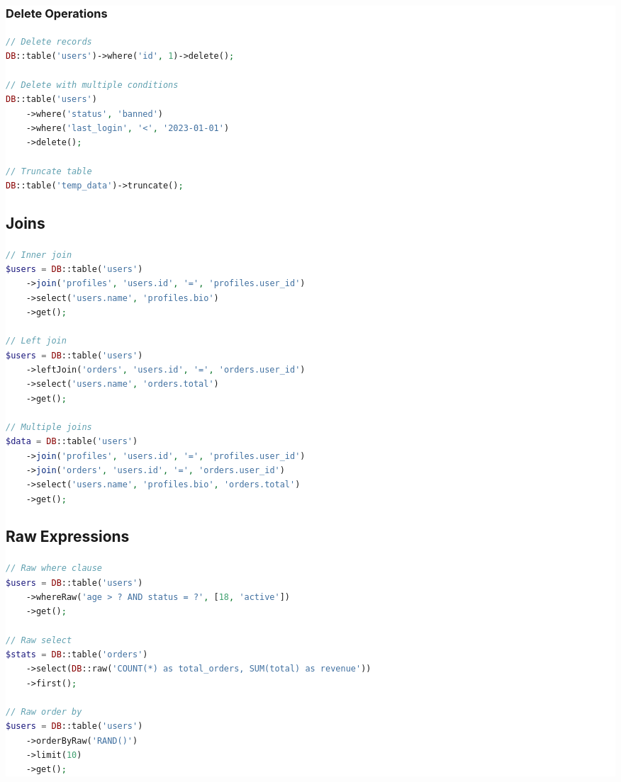 ### Delete Operations

```php
// Delete records
DB::table('users')->where('id', 1)->delete();

// Delete with multiple conditions
DB::table('users')
    ->where('status', 'banned')
    ->where('last_login', '<', '2023-01-01')
    ->delete();

// Truncate table
DB::table('temp_data')->truncate();
```

## Joins

```php
// Inner join
$users = DB::table('users')
    ->join('profiles', 'users.id', '=', 'profiles.user_id')
    ->select('users.name', 'profiles.bio')
    ->get();

// Left join
$users = DB::table('users')
    ->leftJoin('orders', 'users.id', '=', 'orders.user_id')
    ->select('users.name', 'orders.total')
    ->get();

// Multiple joins
$data = DB::table('users')
    ->join('profiles', 'users.id', '=', 'profiles.user_id')
    ->join('orders', 'users.id', '=', 'orders.user_id')
    ->select('users.name', 'profiles.bio', 'orders.total')
    ->get();
```

## Raw Expressions

```php
// Raw where clause
$users = DB::table('users')
    ->whereRaw('age > ? AND status = ?', [18, 'active'])
    ->get();

// Raw select
$stats = DB::table('orders')
    ->select(DB::raw('COUNT(*) as total_orders, SUM(total) as revenue'))
    ->first();

// Raw order by
$users = DB::table('users')
    ->orderByRaw('RAND()')
    ->limit(10)
    ->get();
```
